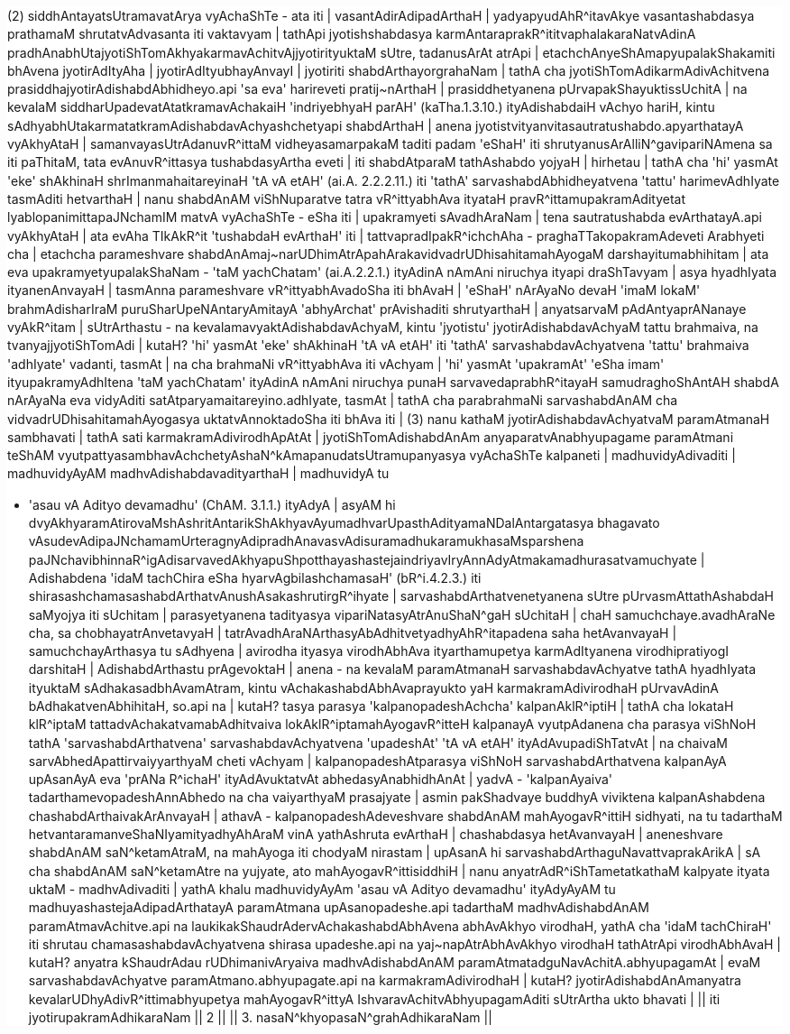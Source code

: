 (2) siddhAntayatsUtramavatArya vyAchaShTe - ata iti | vasantAdirAdipadArthaH | yadyapyudAhR^itavAkye vasantashabdasya prathamaM shrutatvAdvasanta iti vaktavyam | tathApi jyotishshabdasya karmAntaraprakR^ititvaphalakaraNatvAdinA pradhAnabhUtajyotiShTomAkhyakarmavAchitvAjjyotirityuktaM sUtre, tadanusArAt atrApi | etachchAnyeShAmapyupalakShakamiti bhAvena jyotirAdItyAha | jyotirAdItyubhayAnvayI | jyotiriti shabdArthayorgrahaNam | tathA cha jyotiShTomAdikarmAdivAchitvena prasiddhajyotirAdishabdAbhidheyo.api 'sa eva' harireveti pratij~nArthaH | prasiddhetyanena pUrvapakShayuktissUchitA | na kevalaM siddharUpadevatAtatkramavAchakaiH 'indriyebhyaH parAH' (kaTha.1.3.10.) ityAdishabdaiH vAchyo hariH, kintu sAdhyabhUtakarmatatkramAdishabdavAchyashchetyapi shabdArthaH | anena jyotistvityanvitasautratushabdo.apyarthatayA vyAkhyAtaH | samanvayasUtrAdanuvR^ittaM vidheyasamarpakaM taditi padam 'eShaH' iti shrutyanusArAlliN^gavipariNAmena sa iti paThitaM, tata evAnuvR^ittasya tushabdasyArtha eveti | iti shabdAtparaM tathAshabdo yojyaH | hirhetau | tathA cha 'hi' yasmAt 'eke' shAkhinaH shrImanmahaitareyinaH 'tA vA etAH' (ai.A. 2.2.2.11.) iti 'tathA' sarvashabdAbhidheyatvena 'tattu' harimevAdhIyate tasmAditi hetvarthaH | nanu shabdAnAM viShNuparatve tatra vR^ittyabhAva ityataH pravR^ittamupakramAdityetat lyablopanimittapaJNchamIM matvA vyAchaShTe - eSha iti | upakramyeti sAvadhAraNam | tena sautratushabda evArthatayA.api vyAkhyAtaH | ata evAha TIkAkR^it 'tushabdaH evArthaH' iti | tattvapradIpakR^ichchAha - praghaTTakopakramAdeveti Arabhyeti cha | etachcha parameshvare shabdAnAmaj~narUDhimAtrApahArakavidvadrUDhisahitamahAyogaM darshayitumabhihitam | ata eva upakramyetyupalakShaNam - 'taM yachChatam' (ai.A.2.2.1.) ityAdinA nAmAni niruchya ityapi draShTavyam | asya hyadhIyata ityanenAnvayaH | tasmAnna parameshvare vR^ittyabhAvadoSha iti bhAvaH | 'eShaH' nArAyaNo devaH 'imaM lokaM' brahmAdisharIraM puruSharUpeNAntaryAmitayA 'abhyArchat' prAvishaditi shrutyarthaH | anyatsarvaM pAdAntyaprANanaye vyAkR^itam | sUtrArthastu - na kevalamavyaktAdishabdavAchyaM, kintu 'jyotistu' jyotirAdishabdavAchyaM tattu brahmaiva, na tvanyajjyotiShTomAdi | kutaH? 'hi' yasmAt 'eke' shAkhinaH 'tA vA etAH' iti 'tathA' sarvashabdavAchyatvena 'tattu' brahmaiva 'adhIyate' vadanti, tasmAt | na cha brahmaNi vR^ittyabhAva iti vAchyam | 'hi' yasmAt 'upakramAt' 'eSha imam' ityupakramyAdhItena 'taM yachChatam' ityAdinA nAmAni niruchya punaH sarvavedaprabhR^itayaH samudraghoShAntAH shabdA nArAyaNa eva vidyAditi satAtparyamaitareyino.adhIyate, tasmAt | tathA cha parabrahmaNi sarvashabdAnAM cha vidvadrUDhisahitamahAyogasya uktatvAnnoktadoSha iti bhAva iti |
(3) nanu kathaM jyotirAdishabdavAchyatvaM paramAtmanaH sambhavati | tathA sati karmakramAdivirodhApAtAt | jyotiShTomAdishabdAnAm anyaparatvAnabhyupagame paramAtmani teShAM vyutpattyasambhavAchchetyAshaN^kAmapanudatsUtramupanyasya vyAchaShTe kalpaneti | madhuvidyAdivaditi | madhuvidyAyAM madhvAdishabdavadityarthaH | madhuvidyA tu 
- 'asau vA Adityo devamadhu' (ChAM. 3.1.1.) ityAdyA | asyAM hi dvyAkhyaramAtirovaMshAshritAntarikShAkhyavAyumadhvarUpasthAdityamaNDalAntargatasya bhagavato vAsudevAdipaJNchamamUrteragnyAdipradhAnavasvAdisuramadhukaramukhasaMsparshena paJNchavibhinnaR^igAdisarvavedAkhyapuShpotthayashastejaindriyavIryAnnAdyAtmakamadhurasatvamuchyate | Adishabdena 'idaM tachChira eSha hyarvAgbilashchamasaH' (bR^i.4.2.3.) iti shirasashchamasashabdArthatvAnushAsakashrutirgR^ihyate | sarvashabdArthatvenetyanena sUtre pUrvasmAttathAshabdaH saMyojya iti sUchitam | parasyetyanena tadityasya vipariNatasyAtrAnuShaN^gaH sUchitaH | chaH samuchchaye.avadhAraNe cha, sa chobhayatrAnvetavyaH | tatrAvadhAraNArthasyAbAdhitvetyadhyAhR^itapadena saha hetAvanvayaH | samuchchayArthasya tu sAdhyena | avirodha ityasya virodhAbhAva ityarthamupetya karmAdItyanena virodhipratiyogI darshitaH | AdishabdArthastu prAgevoktaH | anena - na kevalaM paramAtmanaH sarvashabdavAchyatve tathA hyadhIyata ityuktaM sAdhakasadbhAvamAtram, kintu vAchakashabdAbhAvaprayukto yaH karmakramAdivirodhaH pUrvavAdinA bAdhakatvenAbhihitaH, so.api na | kutaH? tasya parasya 'kalpanopadeshAchcha' kalpanAklR^iptiH | tathA cha lokataH klR^iptaM tattadvAchakatvamabAdhitvaiva lokAklR^iptamahAyogavR^itteH kalpanayA vyutpAdanena cha parasya viShNoH tathA 'sarvashabdArthatvena' sarvashabdavAchyatvena 'upadeshAt' 'tA vA etAH' ityAdAvupadiShTatvAt | na chaivaM sarvAbhedApattirvaiyyarthyaM cheti vAchyam | kalpanopadeshAtparasya viShNoH sarvashabdArthatvena kalpanAyA upAsanAyA eva 'prANa R^ichaH' ityAdAvuktatvAt abhedasyAnabhidhAnAt | yadvA - 'kalpanAyaiva' tadarthamevopadeshAnnAbhedo na cha vaiyarthyaM prasajyate | asmin pakShadvaye buddhyA viviktena kalpanAshabdena chashabdArthaivakArAnvayaH | athavA - kalpanopadeshAdeveshvare shabdAnAM mahAyogavR^ittiH sidhyati, na tu tadarthaM hetvantaramanveShaNIyamityadhyAhAraM vinA yathAshruta evArthaH | chashabdasya hetAvanvayaH | aneneshvare shabdAnAM saN^ketamAtraM, na mahAyoga iti chodyaM nirastam | upAsanA hi sarvashabdArthaguNavattvaprakArikA | sA cha shabdAnAM saN^ketamAtre na yujyate, ato mahAyogavR^ittisiddhiH | nanu anyatrAdR^iShTametatkathaM kalpyate ityata uktaM - madhvAdivaditi | yathA khalu madhuvidyAyAm 'asau vA Adityo devamadhu' ityAdyAyAM tu madhuyashastejaAdipadArthatayA paramAtmana upAsanopadeshe.api tadarthaM madhvAdishabdAnAM paramAtmavAchitve.api na laukikakShaudrAdervAchakashabdAbhAvena abhAvAkhyo virodhaH, yathA cha 'idaM tachChiraH' iti shrutau chamasashabdavAchyatvena shirasa upadeshe.api na yaj~napAtrAbhAvAkhyo virodhaH tathAtrApi virodhAbhAvaH | kutaH? anyatra kShaudrAdau rUDhimanivAryaiva madhvAdishabdAnAM paramAtmatadguNavAchitA.abhyupagamAt | evaM sarvashabdavAchyatve paramAtmano.abhyupagate.api na karmakramAdivirodhaH | kutaH? jyotirAdishabdAnAmanyatra kevalarUDhyAdivR^ittimabhyupetya mahAyogavR^ittyA IshvaravAchitvAbhyupagamAditi sUtrArtha ukto bhavati |
|| iti jyotirupakramAdhikaraNam || 2 ||
|| 3. nasaN^khyopasaN^grahAdhikaraNam ||